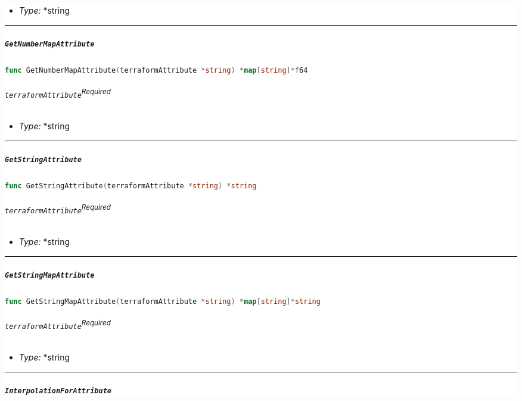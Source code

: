 - *Type:* *string

---

##### `GetNumberMapAttribute` <a name="GetNumberMapAttribute" id="@cdktf/provider-azurestack.dataAzurestackManagedDisk.DataAzurestackManagedDisk.getNumberMapAttribute"></a>

```go
func GetNumberMapAttribute(terraformAttribute *string) *map[string]*f64
```

###### `terraformAttribute`<sup>Required</sup> <a name="terraformAttribute" id="@cdktf/provider-azurestack.dataAzurestackManagedDisk.DataAzurestackManagedDisk.getNumberMapAttribute.parameter.terraformAttribute"></a>

- *Type:* *string

---

##### `GetStringAttribute` <a name="GetStringAttribute" id="@cdktf/provider-azurestack.dataAzurestackManagedDisk.DataAzurestackManagedDisk.getStringAttribute"></a>

```go
func GetStringAttribute(terraformAttribute *string) *string
```

###### `terraformAttribute`<sup>Required</sup> <a name="terraformAttribute" id="@cdktf/provider-azurestack.dataAzurestackManagedDisk.DataAzurestackManagedDisk.getStringAttribute.parameter.terraformAttribute"></a>

- *Type:* *string

---

##### `GetStringMapAttribute` <a name="GetStringMapAttribute" id="@cdktf/provider-azurestack.dataAzurestackManagedDisk.DataAzurestackManagedDisk.getStringMapAttribute"></a>

```go
func GetStringMapAttribute(terraformAttribute *string) *map[string]*string
```

###### `terraformAttribute`<sup>Required</sup> <a name="terraformAttribute" id="@cdktf/provider-azurestack.dataAzurestackManagedDisk.DataAzurestackManagedDisk.getStringMapAttribute.parameter.terraformAttribute"></a>

- *Type:* *string

---

##### `InterpolationForAttribute` <a name="InterpolationForAttribute" id="@cdktf/provider-azurestack.dataAzurestackManagedDisk.DataAzurestackManagedDisk.interpolationForAttribute"></a>
